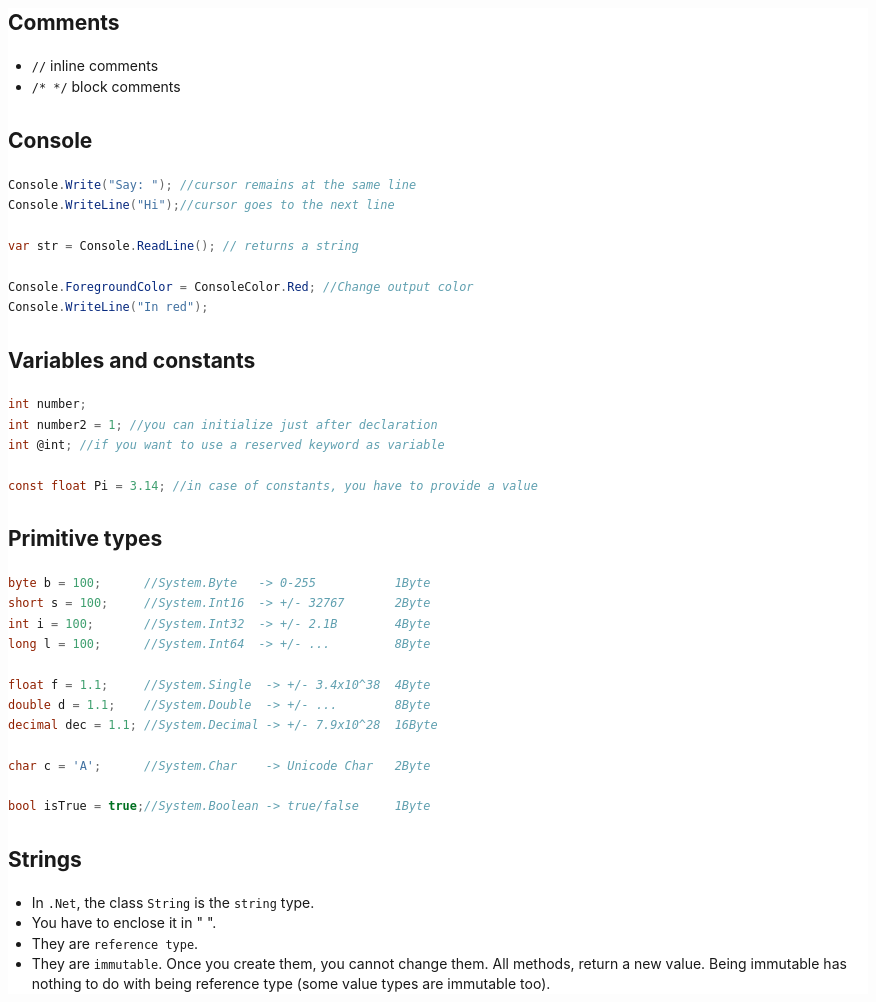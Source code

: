 ## Comments

- `//` inline comments
- `/* */` block comments

## Console

```c#
Console.Write("Say: "); //cursor remains at the same line
Console.WriteLine("Hi");//cursor goes to the next line

var str = Console.ReadLine(); // returns a string

Console.ForegroundColor = ConsoleColor.Red; //Change output color
Console.WriteLine("In red");
```

## Variables and constants

```c#
int number;
int number2 = 1; //you can initialize just after declaration
int @int; //if you want to use a reserved keyword as variable

const float Pi = 3.14; //in case of constants, you have to provide a value
```

## Primitive types

```c#
byte b = 100;      //System.Byte   -> 0-255           1Byte
short s = 100;     //System.Int16  -> +/- 32767       2Byte
int i = 100;       //System.Int32  -> +/- 2.1B        4Byte
long l = 100;      //System.Int64  -> +/- ...         8Byte

float f = 1.1;     //System.Single  -> +/- 3.4x10^38  4Byte
double d = 1.1;    //System.Double  -> +/- ...        8Byte
decimal dec = 1.1; //System.Decimal -> +/- 7.9x10^28  16Byte

char c = 'A';      //System.Char    -> Unicode Char   2Byte

bool isTrue = true;//System.Boolean -> true/false     1Byte
```

## Strings

- In `.Net`, the class `String` is the `string` type.
- You have to enclose it in " ".
- They are `reference type`.
- They are `immutable`. Once you create them, you cannot change them. All methods, return a new value. Being immutable has nothing to do with being reference type (some value types are immutable too).
